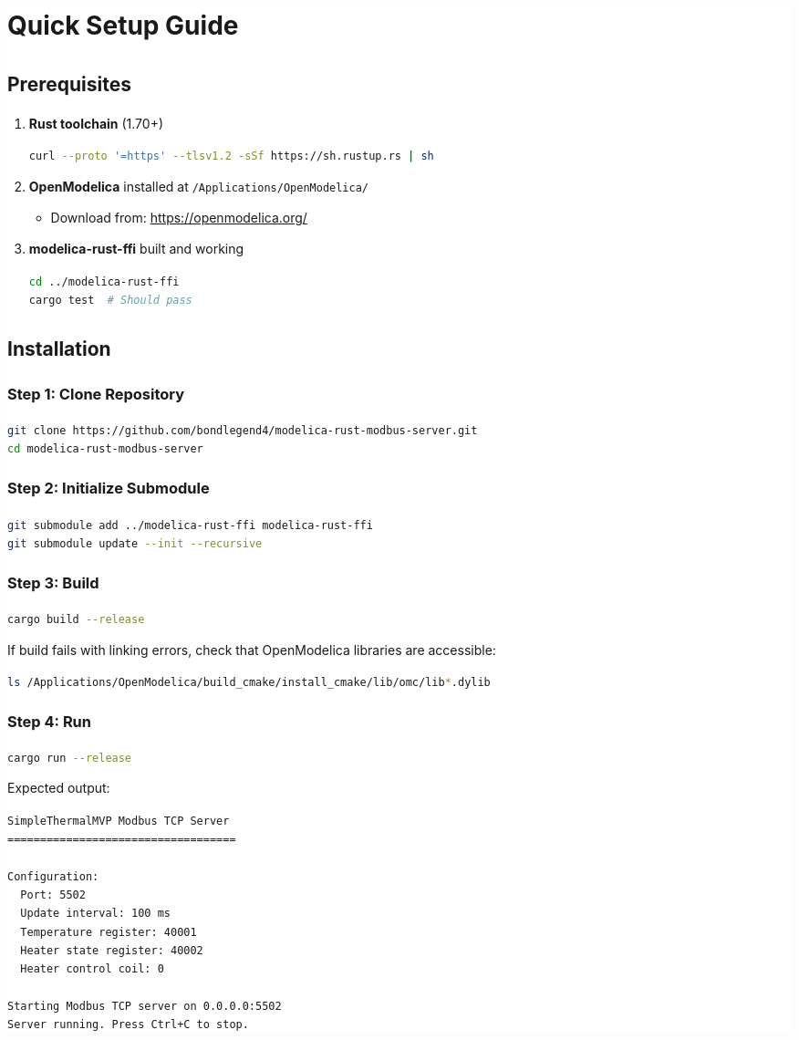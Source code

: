 # Quick Setup Guide

## Prerequisites

1. **Rust toolchain** (1.70+)
   ```bash
   curl --proto '=https' --tlsv1.2 -sSf https://sh.rustup.rs | sh
   ```

2. **OpenModelica** installed at `/Applications/OpenModelica/`
   - Download from: https://openmodelica.org/

3. **modelica-rust-ffi** built and working
   ```bash
   cd ../modelica-rust-ffi
   cargo test  # Should pass
   ```

## Installation

### Step 1: Clone Repository

```bash
git clone https://github.com/bondlegend4/modelica-rust-modbus-server.git
cd modelica-rust-modbus-server
```

### Step 2: Initialize Submodule

```bash
git submodule add ../modelica-rust-ffi modelica-rust-ffi
git submodule update --init --recursive
```

### Step 3: Build

```bash
cargo build --release
```

If build fails with linking errors, check that OpenModelica libraries are accessible:
```bash
ls /Applications/OpenModelica/build_cmake/install_cmake/lib/omc/lib*.dylib
```

### Step 4: Run

```bash
cargo run --release
```

Expected output:
```
SimpleThermalMVP Modbus TCP Server
===================================

Configuration:
  Port: 5502
  Update interval: 100 ms
  Temperature register: 40001
  Heater state register: 40002
  Heater control coil: 0

Starting Modbus TCP server on 0.0.0.0:5502
Server running. Press Ctrl+C to stop.
```
